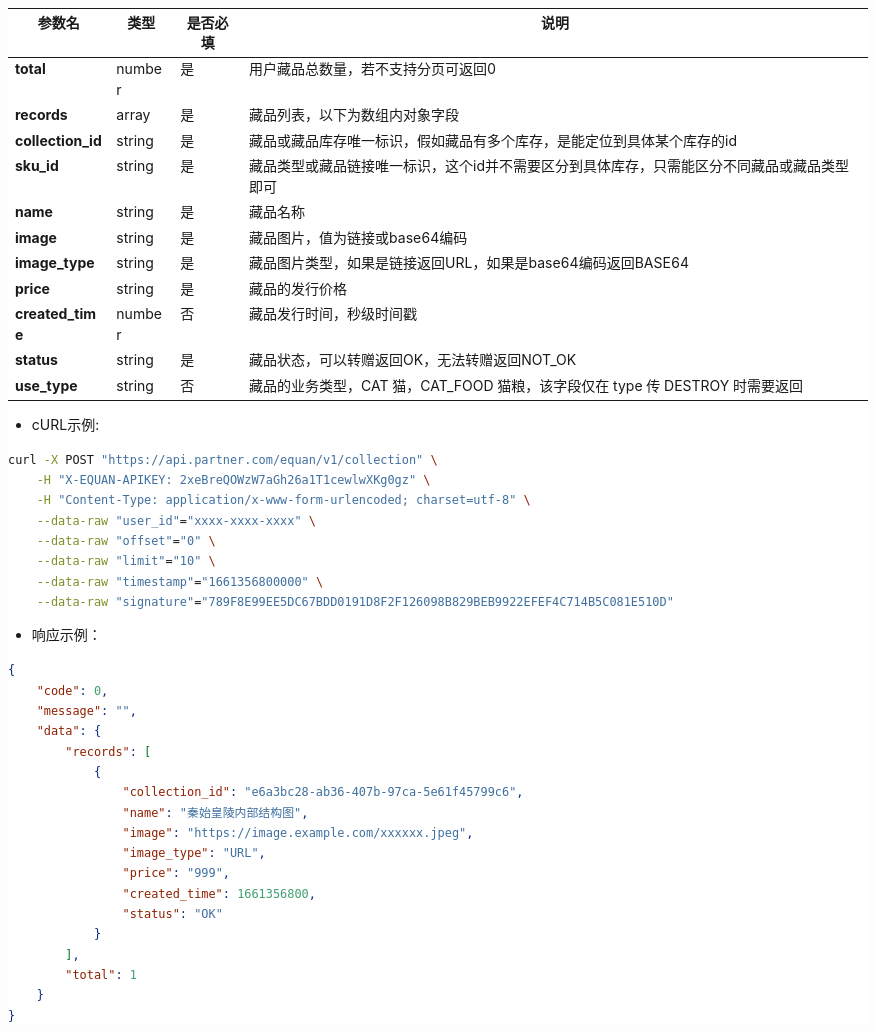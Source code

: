   | 参数名     | 类型     |  是否必填  |  说明  |
  | ---- | ---- | ---- | ---- |
  | **total** | number | 是 | 用户藏品总数量，若不支持分页可返回0 |
  | **records** | array | 是 | 藏品列表，以下为数组内对象字段 |
  | **collection_id**     |  string    | 是 | 藏品或藏品库存唯一标识，假如藏品有多个库存，是能定位到具体某个库存的id |
  | **sku_id**     |  string    | 是 | 藏品类型或藏品链接唯一标识，这个id并不需要区分到具体库存，只需能区分不同藏品或藏品类型即可 |
  | **name**     |   string   | 是 | 藏品名称 |
  | **image**     |   string   | 是 | 藏品图片，值为链接或base64编码 |
  | **image_type**     |   string   | 是 | 藏品图片类型，如果是链接返回URL，如果是base64编码返回BASE64 |
  | **price**     |   string   | 是 | 藏品的发行价格 |
  | **created_time**     |   number   | 否 | 藏品发行时间，秒级时间戳 |
  | **status**     |   string   | 是 | 藏品状态，可以转赠返回OK，无法转赠返回NOT_OK |
  | **use_type**     |   string   | 否 | 藏品的业务类型，CAT 猫，CAT_FOOD 猫粮，该字段仅在 type 传 DESTROY 时需要返回 |
  
- cURL示例:
```sh
curl -X POST "https://api.partner.com/equan/v1/collection" \
    -H "X-EQUAN-APIKEY: 2xeBreQOWzW7aGh26a1T1cewlwXKg0gz" \
    -H "Content-Type: application/x-www-form-urlencoded; charset=utf-8" \
    --data-raw "user_id"="xxxx-xxxx-xxxx" \
    --data-raw "offset"="0" \
    --data-raw "limit"="10" \
    --data-raw "timestamp"="1661356800000" \
    --data-raw "signature"="789F8E99EE5DC67BDD0191D8F2F126098B829BEB9922EFEF4C714B5C081E510D"
```

- 响应示例：
```json
{
    "code": 0,
    "message": "",
    "data": {
        "records": [
            {
                "collection_id": "e6a3bc28-ab36-407b-97ca-5e61f45799c6",
                "name": "秦始皇陵内部结构图",
                "image": "https://image.example.com/xxxxxx.jpeg",
                "image_type": "URL",
                "price": "999",
                "created_time": 1661356800,
                "status": "OK"
            }
        ],
        "total": 1
    }
}
```
